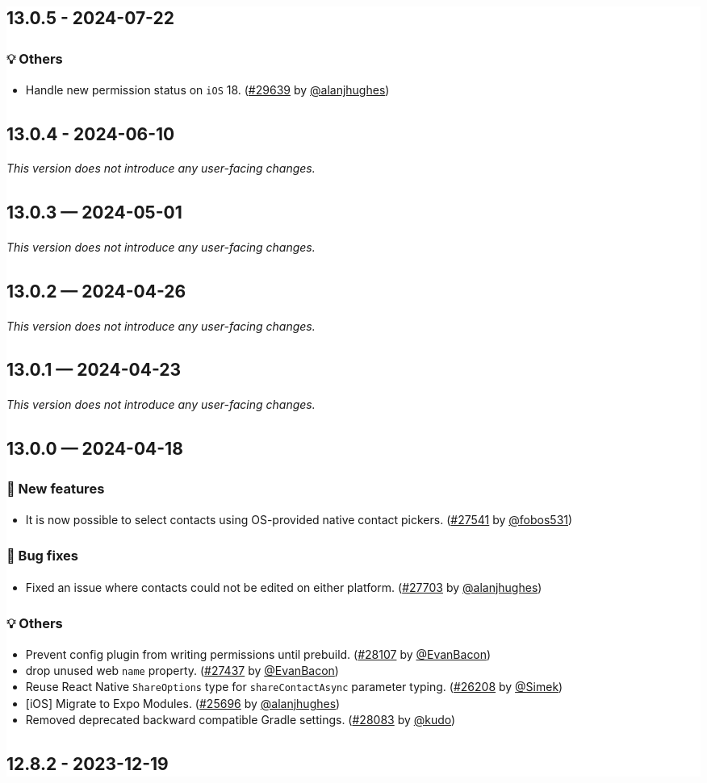 ## 13.0.5 - 2024-07-22

### 💡 Others

- Handle new permission status on `iOS` 18. ([#29639](https://github.com/expo/expo/pull/29639) by [@alanjhughes](https://github.com/alanjhughes))

## 13.0.4 - 2024-06-10

_This version does not introduce any user-facing changes._

## 13.0.3 — 2024-05-01

_This version does not introduce any user-facing changes._

## 13.0.2 — 2024-04-26

_This version does not introduce any user-facing changes._

## 13.0.1 — 2024-04-23

_This version does not introduce any user-facing changes._

## 13.0.0 — 2024-04-18

### 🎉 New features

- It is now possible to select contacts using OS-provided native contact pickers. ([#27541](https://github.com/expo/expo/pull/27541) by [@fobos531](https://github.com/fobos531))

### 🐛 Bug fixes

- Fixed an issue where contacts could not be edited on either platform. ([#27703](https://github.com/expo/expo/pull/27703) by [@alanjhughes](https://github.com/alanjhughes))

### 💡 Others

- Prevent config plugin from writing permissions until prebuild. ([#28107](https://github.com/expo/expo/pull/28107) by [@EvanBacon](https://github.com/EvanBacon))
- drop unused web `name` property. ([#27437](https://github.com/expo/expo/pull/27437) by [@EvanBacon](https://github.com/EvanBacon))
- Reuse React Native `ShareOptions` type for `shareContactAsync` parameter typing. ([#26208](https://github.com/expo/expo/pull/26208) by [@Simek](https://github.com/Simek))
- [iOS] Migrate to Expo Modules. ([#25696](https://github.com/expo/expo/pull/25696) by [@alanjhughes](https://github.com/alanjhughes))
- Removed deprecated backward compatible Gradle settings. ([#28083](https://github.com/expo/expo/pull/28083) by [@kudo](https://github.com/kudo))

## 12.8.2 - 2023-12-19
